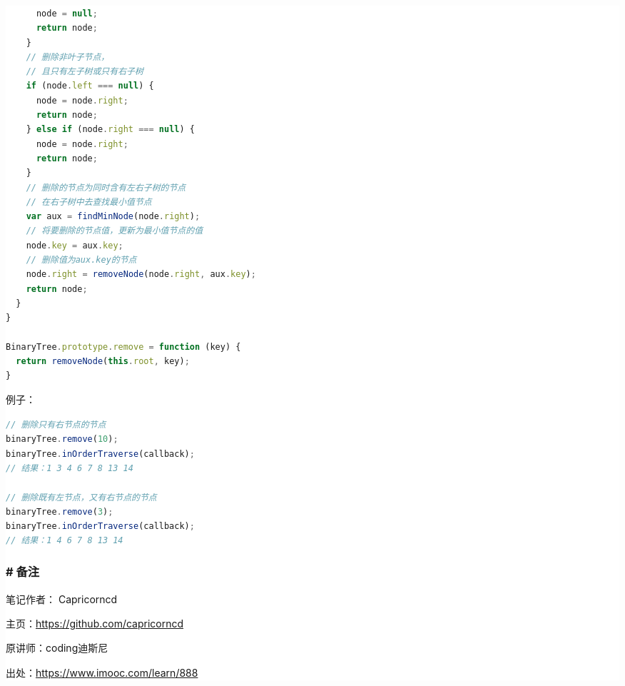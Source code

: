 ```js
      node = null;
      return node;
    }
    // 删除非叶子节点，
    // 且只有左子树或只有右子树
    if (node.left === null) {
      node = node.right;
      return node;
    } else if (node.right === null) {
      node = node.right;
      return node;
    }
    // 删除的节点为同时含有左右子树的节点
    // 在右子树中去查找最小值节点
    var aux = findMinNode(node.right);
    // 将要删除的节点值，更新为最小值节点的值
    node.key = aux.key;
    // 删除值为aux.key的节点
    node.right = removeNode(node.right, aux.key);
    return node;
  }
}

BinaryTree.prototype.remove = function (key) {
  return removeNode(this.root, key);
}
```

例子：

```js
// 删除只有右节点的节点
binaryTree.remove(10);
binaryTree.inOrderTraverse(callback);
// 结果：1 3 4 6 7 8 13 14

// 删除既有左节点，又有右节点的节点
binaryTree.remove(3);
binaryTree.inOrderTraverse(callback);
// 结果：1 4 6 7 8 13 14
```

### # 备注

笔记作者： Capricorncd

主页：https://github.com/capricorncd

原讲师：coding迪斯尼

出处：https://www.imooc.com/learn/888
